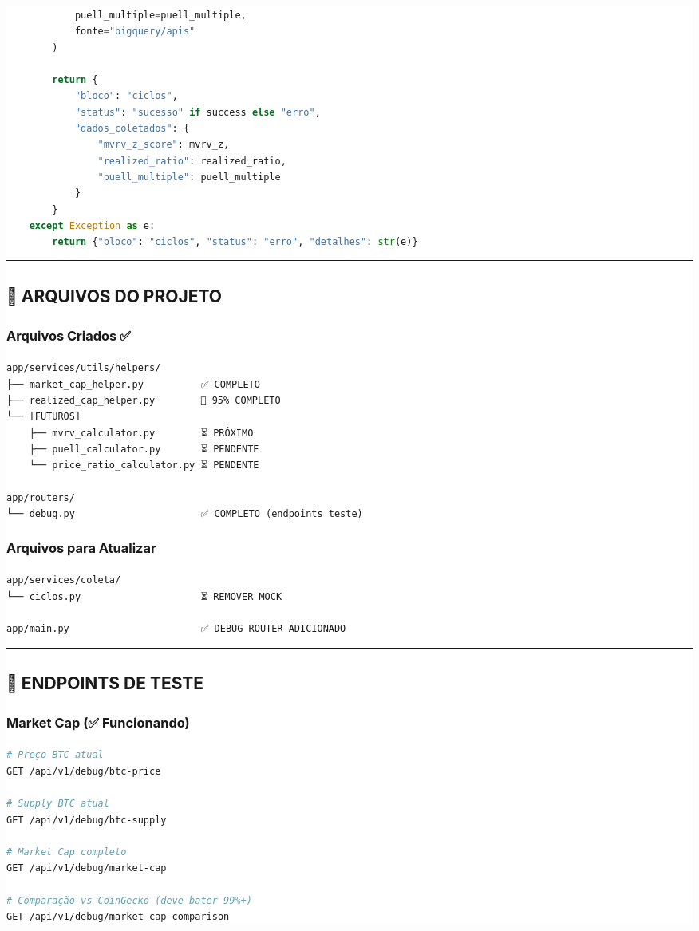 ```python
            puell_multiple=puell_multiple,
            fonte="bigquery/apis"
        )
        
        return {
            "bloco": "ciclos",
            "status": "sucesso" if success else "erro",
            "dados_coletados": {
                "mvrv_z_score": mvrv_z,
                "realized_ratio": realized_ratio,
                "puell_multiple": puell_multiple
            }
        }
    except Exception as e:
        return {"bloco": "ciclos", "status": "erro", "detalhes": str(e)}
```

---

## 🔧 ARQUIVOS DO PROJETO

### Arquivos Criados ✅
```
app/services/utils/helpers/
├── market_cap_helper.py          ✅ COMPLETO
├── realized_cap_helper.py        🔄 95% COMPLETO
└── [FUTUROS]
    ├── mvrv_calculator.py        ⏳ PRÓXIMO
    ├── puell_calculator.py       ⏳ PENDENTE
    └── price_ratio_calculator.py ⏳ PENDENTE

app/routers/
└── debug.py                      ✅ COMPLETO (endpoints teste)
```

### Arquivos para Atualizar
```
app/services/coleta/
└── ciclos.py                     ⏳ REMOVER MOCK

app/main.py                       ✅ DEBUG ROUTER ADICIONADO
```

---

## 🧪 ENDPOINTS DE TESTE

### Market Cap (✅ Funcionando)
```bash
# Preço BTC atual
GET /api/v1/debug/btc-price

# Supply BTC atual  
GET /api/v1/debug/btc-supply

# Market Cap completo
GET /api/v1/debug/market-cap

# Comparação vs CoinGecko (deve bater 99%+)
GET /api/v1/debug/market-cap-comparison
```
